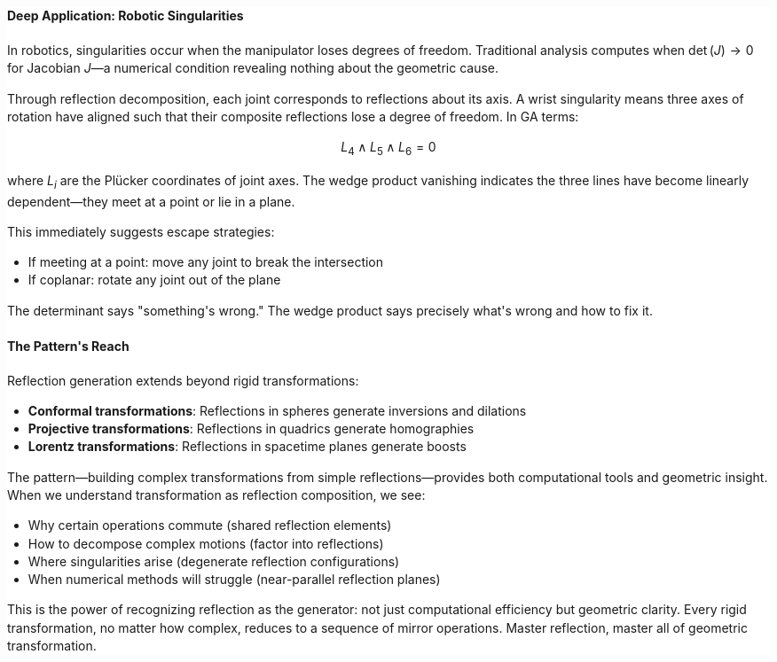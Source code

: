 #### Deep Application: Robotic Singularities

In robotics, singularities occur when the manipulator loses degrees of freedom. Traditional analysis computes when $\det(J) \to 0$ for Jacobian $J$—a numerical condition revealing nothing about the geometric cause.

Through reflection decomposition, each joint corresponds to reflections about its axis. A wrist singularity means three axes of rotation have aligned such that their composite reflections lose a degree of freedom. In GA terms:

$$L_4 \wedge L_5 \wedge L_6 = 0$$

where $L_i$ are the Plücker coordinates of joint axes. The wedge product vanishing indicates the three lines have become linearly dependent—they meet at a point or lie in a plane.

This immediately suggests escape strategies:
- If meeting at a point: move any joint to break the intersection
- If coplanar: rotate any joint out of the plane

The determinant says "something's wrong." The wedge product says precisely what's wrong and how to fix it.

#### The Pattern's Reach

Reflection generation extends beyond rigid transformations:

- **Conformal transformations**: Reflections in spheres generate inversions and dilations
- **Projective transformations**: Reflections in quadrics generate homographies
- **Lorentz transformations**: Reflections in spacetime planes generate boosts

The pattern—building complex transformations from simple reflections—provides both computational tools and geometric insight. When we understand transformation as reflection composition, we see:
- Why certain operations commute (shared reflection elements)
- How to decompose complex motions (factor into reflections)
- Where singularities arise (degenerate reflection configurations)
- When numerical methods will struggle (near-parallel reflection planes)

This is the power of recognizing reflection as the generator: not just computational efficiency but geometric clarity. Every rigid transformation, no matter how complex, reduces to a sequence of mirror operations. Master reflection, master all of geometric transformation.

